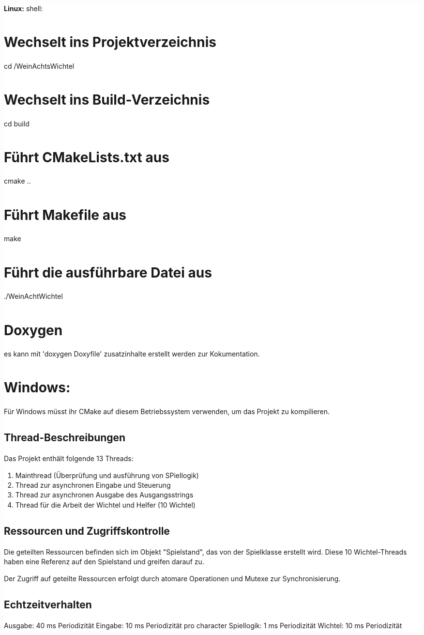 **Linux:**
shell:
# Wechselt ins Projektverzeichnis
cd /WeinAchtsWichtel

# Wechselt ins Build-Verzeichnis
cd build

# Führt CMakeLists.txt aus
cmake ..

# Führt Makefile aus
make

# Führt die ausführbare Datei aus
./WeinAchtWichtel

# Doxygen
es kann mit 'doxygen Doxyfile' zusatzinhalte erstellt werden zur Kokumentation.

# Windows:
Für Windows müsst ihr CMake auf diesem Betriebssystem verwenden, um das Projekt zu kompilieren.

## Thread-Beschreibungen
Das Projekt enthält folgende 13 Threads:

1. Mainthread (Überprüfung und ausführung von SPiellogik)
2. Thread zur asynchronen Eingabe und Steuerung
3. Thread zur asynchronen Ausgabe des Ausgangsstrings
4. Thread für die Arbeit der Wichtel und Helfer (10 Wichtel)

## Ressourcen und Zugriffskontrolle
Die geteilten Ressourcen befinden sich im Objekt "Spielstand", das von der Spielklasse erstellt wird. Diese 10 Wichtel-Threads haben eine Referenz auf den Spielstand und greifen darauf zu.

Der Zugriff auf geteilte Ressourcen erfolgt durch atomare Operationen und Mutexe zur Synchronisierung.

## Echtzeitverhalten
Ausgabe: 40 ms Periodizität
Eingabe: 10 ms Periodizität pro character
Spiellogik: 1 ms Periodizität
Wichtel: 10 ms Periodizität
